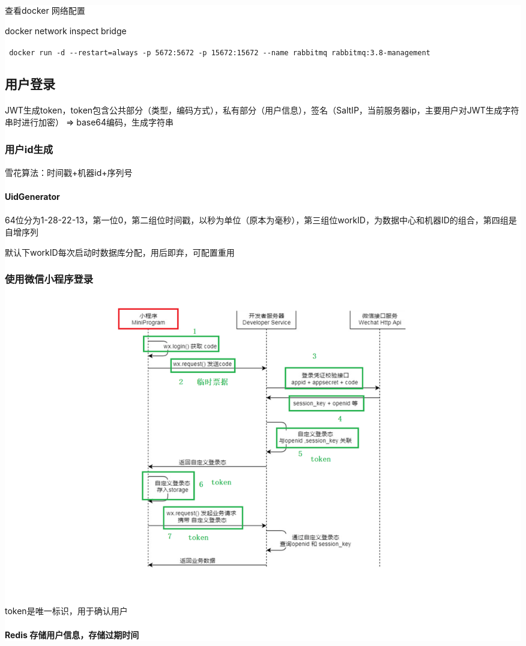 查看docker 网络配置

docker network inspect bridge

```shell
 docker run -d --restart=always -p 5672:5672 -p 15672:15672 --name rabbitmq rabbitmq:3.8-management
```

## 用户登录

JWT生成token，token包含公共部分（类型，编码方式），私有部分（用户信息），签名（SaltIP，当前服务器ip，主要用户对JWT生成字符串时进行加密） => base64编码，生成字符串

### 用户id生成

雪花算法：时间戳+机器id+序列号

#### UidGenerator

64位分为1-28-22-13，第一位0，第二组位时间戳，以秒为单位（原本为毫秒），第三组位workID，为数据中心和机器ID的组合，第四组是自增序列

默认下workID每次启动时数据库分配，用后即弃，可配置重用

### 使用微信小程序登录

![1693808311037](image/项目技术/1693808311037.png)

token是唯一标识，用于确认用户

#### Redis 存储用户信息，存储过期时间

